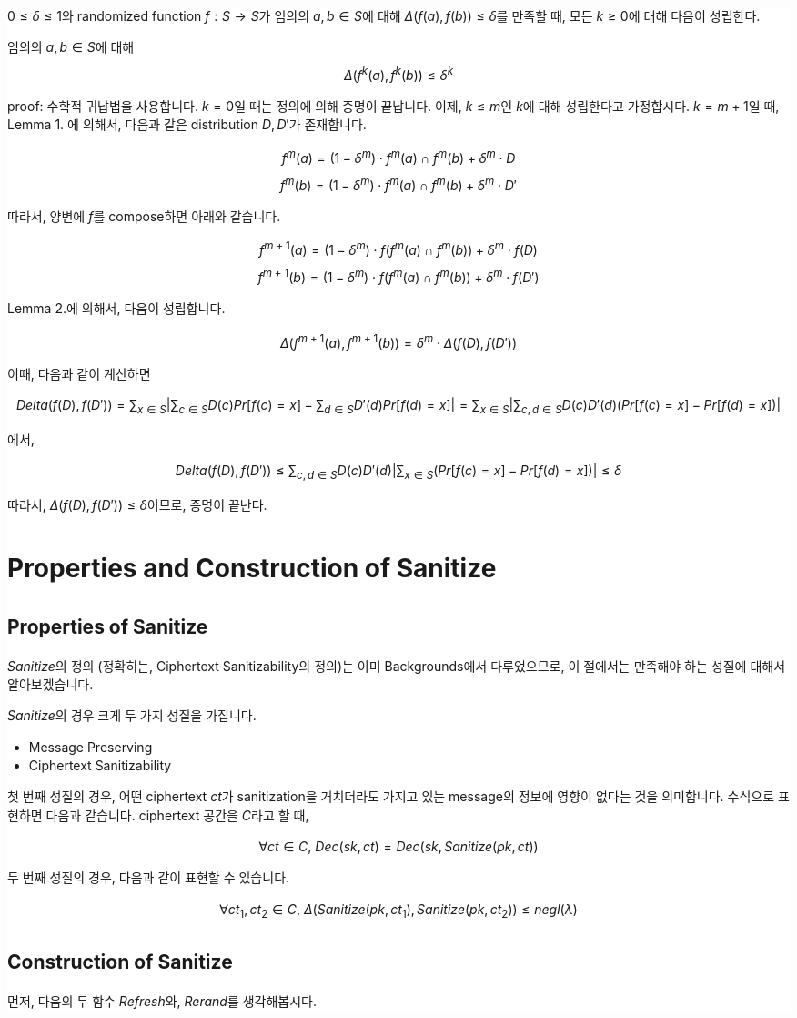 $0 \le \delta \le 1$와 randomized function $f : S \rightarrow S$가 임의의 $a, b \in S$에 대해 $\Delta (f(a), f(b)) \le \delta$를 만족할 때, 모든 $k \ge 0$에 대해 다음이 성립한다.

임의의 $a, b \in S$에 대해
$$ \Delta (f^{k}(a), f^{k}(b)) \le \delta^k $$

proof: 수학적 귀납법을 사용합니다. $k = 0$일 때는 정의에 의해 증명이 끝납니다. 이제, $k \le m$인 $k$에 대해 성립한다고 가정합시다. $k = m+1$일 때, Lemma 1. 에 의해서, 다음과 같은 distribution $D, D'$가 존재합니다.

$$ f^{m}(a) = (1- \delta^{m}) \cdot f^{m}(a) \cap f^{m}(b) + \delta^{m} \cdot D$$
$$ f^{m}(b) = (1- \delta^{m}) \cdot f^{m}(a) \cap f^{m}(b) + \delta^{m} \cdot D'$$

따라서, 양변에 $f$를 compose하면 아래와 같습니다.

$$ f^{m+1}(a) = (1- \delta^{m}) \cdot f(f^{m}(a) \cap f^{m}(b)) + \delta^{m} \cdot f(D)$$
$$ f^{m+1}(b) = (1- \delta^{m}) \cdot f(f^{m}(a) \cap f^{m}(b)) + \delta^{m} \cdot f(D')$$

Lemma 2.에 의해서, 다음이 성립합니다.

$$ \Delta (f^{m+1}(a), f^{m+1}(b)) = \delta^{m} \cdot \Delta (f(D), f(D')) $$

이때, 다음과 같이 계산하면

$$ Delta (f(D), f(D')) = \sum _{x \in S} \lvert \sum _{c \in S} D(c) Pr[f(c) = x] - \sum _{d \in S} D'(d) Pr[f(d) = x] \rvert = \sum _{x \in S} \lvert \sum _{c, d \in S} D(c)D'(d)(Pr[f(c) = x]-Pr[f(d) = x])\rvert $$

에서, 

$$ Delta (f(D), f(D')) \le \sum _{c, d \in S} D(c)D'(d) \lvert \sum _{x \in S} (Pr[f(c) = x]-Pr[f(d) = x]) \rvert \le \delta$$

따라서, $\Delta (f(D), f(D')) \le \delta$이므로, 증명이 끝난다.

# Properties and Construction of Sanitize

## Properties of Sanitize

*Sanitize*의 정의 (정확히는, Ciphertext Sanitizability의 정의)는 이미 Backgrounds에서 다루었으므로, 이 절에서는 만족해야 하는 성질에 대해서 알아보겠습니다.

*Sanitize*의 경우 크게 두 가지 성질을 가집니다.

- Message Preserving
- Ciphertext Sanitizability

첫 번째 성질의 경우, 어떤 ciphertext $ct$가 sanitization을 거치더라도 가지고 있는 message의 정보에 영향이 없다는 것을 의미합니다. 수식으로 표현하면 다음과 같습니다. ciphertext 공간을 $C$라고 할 때, 

$$ \forall ct \in C, \ Dec(sk, ct) = Dec(sk, Sanitize(pk, ct)) $$

두 번째 성질의 경우, 다음과 같이 표현할 수 있습니다.

$$ \forall ct_1, ct_2 \in C, \ \Delta(Sanitize(pk, ct_1), Sanitize(pk, ct_2)) \le negl(\lambda)$$

## Construction of Sanitize

먼저, 다음의 두 함수 *Refresh*와, *Rerand*를 생각해봅시다.
